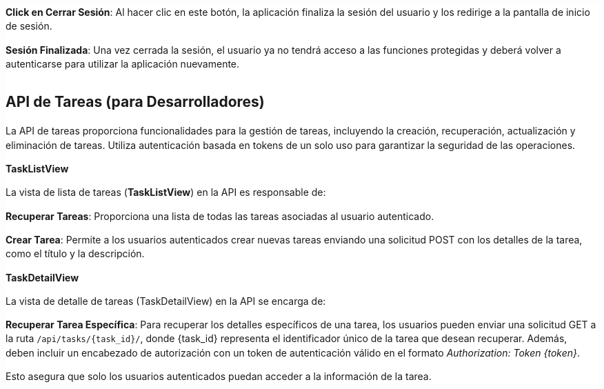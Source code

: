   

**Click en Cerrar Sesión**: Al hacer clic en este botón, la aplicación finaliza la sesión del usuario y los redirige a la pantalla de inicio de sesión.

  
  
  

**Sesión Finalizada**: Una vez cerrada la sesión, el usuario ya no tendrá acceso a las funciones protegidas y deberá volver a autenticarse para utilizar la aplicación nuevamente.

  
  
  
  
  
  

## API de Tareas (para Desarrolladores)

  
  
  

La API de tareas proporciona funcionalidades para la gestión de tareas, incluyendo la creación, recuperación, actualización y eliminación de tareas. Utiliza autenticación basada en tokens de un solo uso para garantizar la seguridad de las operaciones.

  
  
  

**TaskListView**

  
  

La vista de lista de tareas (**TaskListView**) en la API es responsable de:

  
  

**Recuperar Tareas**: Proporciona una lista de todas las tareas asociadas al usuario autenticado.

  
  

**Crear Tarea**: Permite a los usuarios autenticados crear nuevas tareas enviando una solicitud POST con los detalles de la tarea, como el título y la descripción.

  
  
  
  

**TaskDetailView**

  
  

La vista de detalle de tareas (TaskDetailView) en la API se encarga de:

  
  

**Recuperar Tarea Específica**: Para recuperar los detalles específicos de una tarea, los usuarios pueden enviar una solicitud GET a la ruta `/api/tasks/{task_id}/`, donde {task_id} representa el identificador único de la tarea que desean recuperar. Además, deben incluir un encabezado de autorización con un token de autenticación válido en el formato *Authorization: Token {token}*.

Esto asegura que solo los usuarios autenticados puedan acceder a la información de la tarea.

  